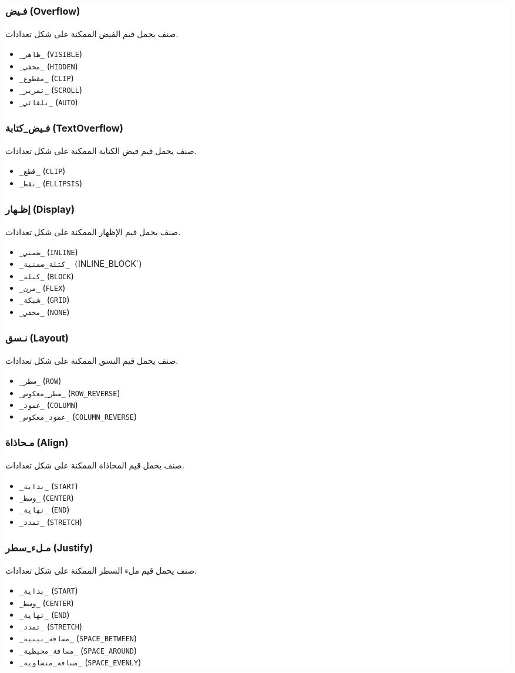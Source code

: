 
### فـيض (Overflow)

صنف يحمل قيم الفيض الممكنة على شكل تعدادات.
* `_ظاهر_` (`VISIBLE`)
* `_مخفي_` (`HIDDEN`)
* `_مقطوع_` (`CLIP`)
* `_تمرير_` (`SCROLL`)
* `_تلقائي_` (`AUTO`)


### فـيض_كتابة (TextOverflow)

صنف يحمل قيم فيض الكتابة الممكنة على شكل تعدادات.
* `_قطع_` (`CLIP`)
* `_نقط_` (`ELLIPSIS`)


### إظـهار (Display)

صنف يحمل قيم الإظهار الممكنة على شكل تعدادات.
* `_ضمني_` (`INLINE`)
* `_كتلة_ضمنية_ (`INLINE_BLOCK`)
* `_كتلة_` (`BLOCK`)
* `_مرن_` (`FLEX`)
* `_شبكة_` (`GRID`)
* `_مخفي_` (`NONE`)


### نـسق (Layout)

صنف يحمل قيم النسق الممكنة على شكل تعدادات.
* `_سطر_` (`ROW`)
* `_سطر_معكوس_` (`ROW_REVERSE`)
* `_عمود_` (`COLUMN`)
* `_عمود_معكوس_` (`COLUMN_REVERSE`)


### مـحاذاة (Align)

صنف يحمل قيم المحاذاة الممكنة على شكل تعدادات.
* `_بداية_` (`START`)
* `_وسط_` (`CENTER`)
* `_نهاية_` (`END`)
* `_تمدد_` (`STRETCH`)


### مـلء_سطر (Justify)

صنف يحمل قيم ملء السطر الممكنة على شكل تعدادات.
* `_بداية_` (`START`)
* `_وسط_` (`CENTER`)
* `_نهاية_` (`END`)
* `_تمدد_` (`STRETCH`)
* `_مسافة_بينية_` (`SPACE_BETWEEN`)
* `_مسافة_محيطية_` (`SPACE_AROUND`)
* `_مسافة_متساوية_` (`SPACE_EVENLY`)

